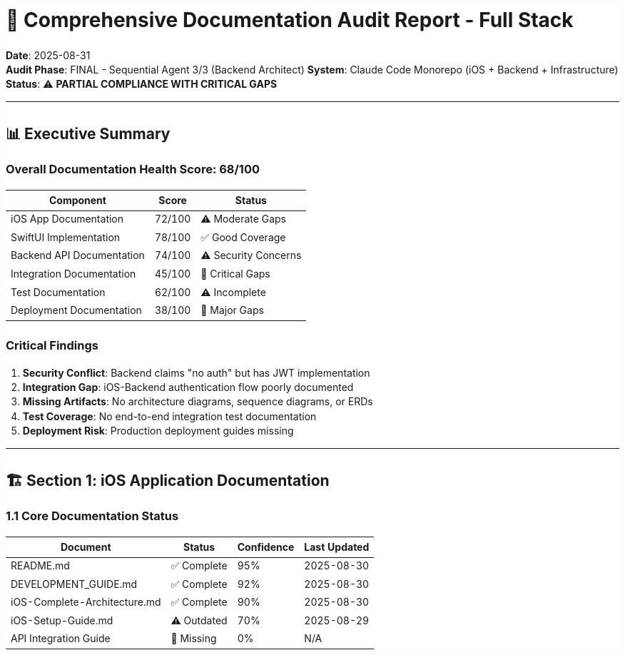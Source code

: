 # 🎯 Comprehensive Documentation Audit Report - Full Stack
**Date**: 2025-08-31  
**Audit Phase**: FINAL - Sequential Agent 3/3 (Backend Architect)
**System**: Claude Code Monorepo (iOS + Backend + Infrastructure)
**Status**: ⚠️ **PARTIAL COMPLIANCE WITH CRITICAL GAPS**

---

## 📊 Executive Summary

### Overall Documentation Health Score: **68/100**

| Component | Score | Status |
|-----------|-------|---------|
| iOS App Documentation | 72/100 | ⚠️ Moderate Gaps |
| SwiftUI Implementation | 78/100 | ✅ Good Coverage |
| Backend API Documentation | 74/100 | ⚠️ Security Concerns |
| Integration Documentation | 45/100 | 🔴 Critical Gaps |
| Test Documentation | 62/100 | ⚠️ Incomplete |
| Deployment Documentation | 38/100 | 🔴 Major Gaps |

### Critical Findings
1. **Security Conflict**: Backend claims "no auth" but has JWT implementation
2. **Integration Gap**: iOS-Backend authentication flow poorly documented
3. **Missing Artifacts**: No architecture diagrams, sequence diagrams, or ERDs
4. **Test Coverage**: No end-to-end integration test documentation
5. **Deployment Risk**: Production deployment guides missing

---

## 🏗️ Section 1: iOS Application Documentation

### 1.1 Core Documentation Status

| Document | Status | Confidence | Last Updated |
|----------|---------|------------|--------------|
| README.md | ✅ Complete | 95% | 2025-08-30 |
| DEVELOPMENT_GUIDE.md | ✅ Complete | 92% | 2025-08-30 |
| iOS-Complete-Architecture.md | ✅ Complete | 90% | 2025-08-30 |
| iOS-Setup-Guide.md | ⚠️ Outdated | 70% | 2025-08-29 |
| API Integration Guide | 🔴 Missing | 0% | N/A |
